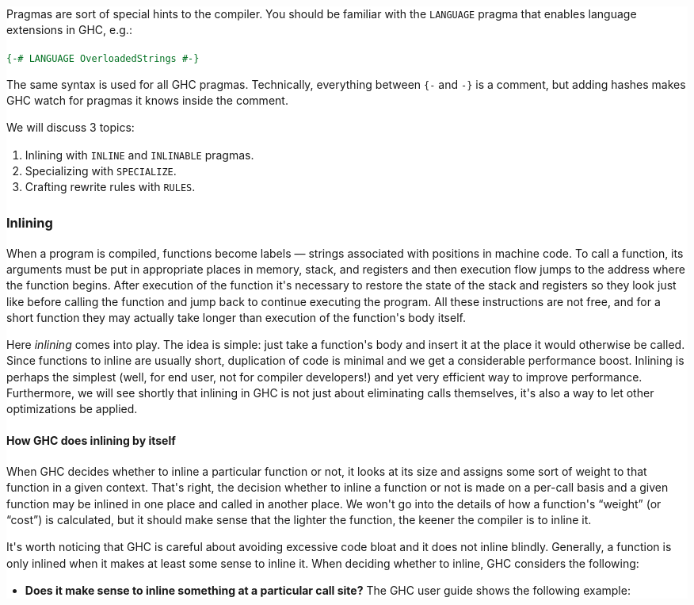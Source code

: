 Pragmas are sort of special hints to the compiler. You should be familiar
with the `LANGUAGE` pragma that enables language extensions in GHC, e.g.:

```haskell
{-# LANGUAGE OverloadedStrings #-}
```

The same syntax is used for all GHC pragmas. Technically, everything between
`{-` and `-}` is a comment, but adding hashes makes GHC watch for pragmas it
knows inside the comment.

We will discuss 3 topics:

1. Inlining with `INLINE` and `INLINABLE` pragmas.
2. Specializing with `SPECIALIZE`.
3. Crafting rewrite rules with `RULES`.

### Inlining

When a program is compiled, functions become labels — strings associated
with positions in machine code. To call a function, its arguments must be
put in appropriate places in memory, stack, and registers and then execution
flow jumps to the address where the function begins. After execution of the
function it's necessary to restore the state of the stack and registers so
they look just like before calling the function and jump back to continue
executing the program. All these instructions are not free, and for a short
function they may actually take longer than execution of the function's body
itself.

Here *inlining* comes into play. The idea is simple: just take a function's
body and insert it at the place it would otherwise be called. Since
functions to inline are usually short, duplication of code is minimal and we
get a considerable performance boost. Inlining is perhaps the simplest
(well, for end user, not for compiler developers!) and yet very efficient
way to improve performance. Furthermore, we will see shortly that inlining
in GHC is not just about eliminating calls themselves, it's also a way to
let other optimizations be applied.

#### How GHC does inlining by itself

When GHC decides whether to inline a particular function or not, it looks at
its size and assigns some sort of weight to that function in a given
context. That's right, the decision whether to inline a function or not is
made on a per-call basis and a given function may be inlined in one place
and called in another place. We won't go into the details of how a
function's “weight” (or “cost”) is calculated, but it should make sense that
the lighter the function, the keener the compiler is to inline it.

It's worth noticing that GHC is careful about avoiding excessive code bloat
and it does not inline blindly. Generally, a function is only inlined when
it makes at least some sense to inline it. When deciding whether to inline,
GHC considers the following:

* **Does it make sense to inline something at a particular call site?** The
  GHC user guide shows the following example:

